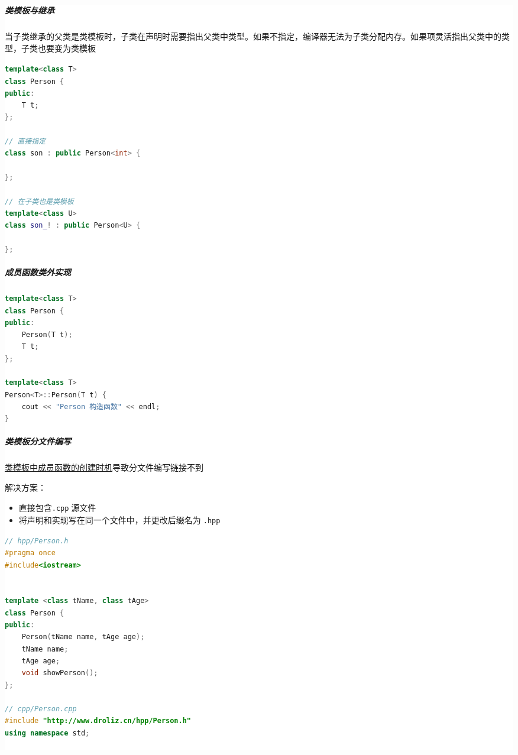 
##### 类模板与继承

当子类继承的父类是类模板时，子类在声明时需要指出父类中类型。如果不指定，编译器无法为子类分配内存。如果项灵活指出父类中的类型，子类也要变为类模板

```cpp
template<class T>  
class Person {  
public:  
    T t;  
};  

// 直接指定
class son : public Person<int> {  
      
};

// 在子类也是类模板
template<class U>
class son_! : public Person<U> {

};
```


##### 成员函数类外实现

```cpp
template<class T>  
class Person {  
public:  
    Person(T t);  
    T t;  
};  
  
template<class T>  
Person<T>::Person(T t) {  
    cout << "Person 构造函数" << endl;  
}
```

##### 类模板分文件编写

[类模板中成员函数的创建时机](#类模板成员函数创建时机)导致分文件编写链接不到

解决方案：
* 直接包含`.cpp` 源文件
* 将声明和实现写在同一个文件中，并更改后缀名为 `.hpp`

```cpp
// hpp/Person.h
#pragma once  
#include<iostream>  
  
  
template <class tName, class tAge>  
class Person {  
public:  
    Person(tName name, tAge age);  
    tName name;  
    tAge age;  
    void showPerson();  
};

// cpp/Person.cpp
#include "http://www.droliz.cn/hpp/Person.h"  
using namespace std;  
  
```